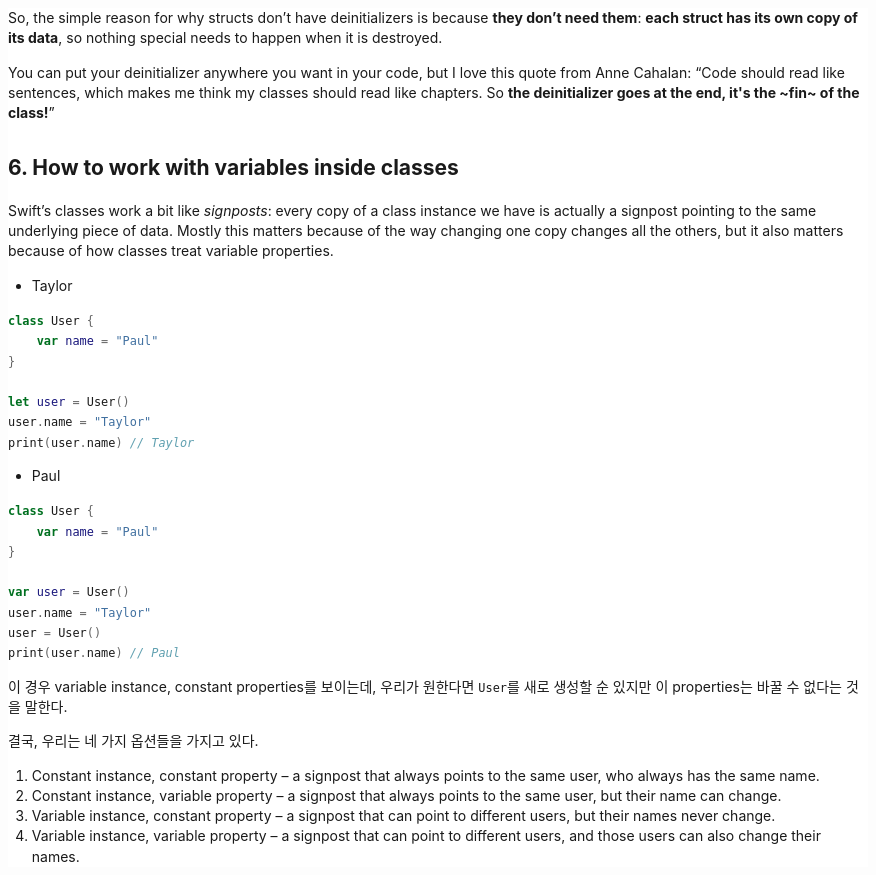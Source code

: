So, the simple reason for why structs don’t have deinitializers is because __they don’t need them__: __each struct has its own copy of its data__, so nothing special needs to happen when it is destroyed.

You can put your deinitializer anywhere you want in your code, but I love this quote from Anne Cahalan: “Code should read like sentences, which makes me think my classes should read like chapters. So __the deinitializer goes at the end, it's the ~fin~ of the class!__”


## 6. How to work with variables inside classes
Swift’s classes work a bit like _signposts_: every copy of a class instance we have is actually a signpost pointing to the same underlying piece of data. Mostly this matters because of the way changing one copy changes all the others, but it also matters because of how classes treat variable properties.


* Taylor
```swift
class User {
    var name = "Paul"
}

let user = User()
user.name = "Taylor"
print(user.name) // Taylor


```

* Paul
```swift
class User {
    var name = "Paul"
}

var user = User()
user.name = "Taylor"
user = User()
print(user.name) // Paul

```

이 경우 variable instance, constant properties를 보이는데, 우리가 원한다면 ```User```를 새로 생성할 순 있지만 이 properties는 바꿀 수 없다는 것을 말한다.

결국, 우리는 네 가지 옵션들을 가지고 있다.
1. Constant instance, constant property – a signpost that always points to the same user, who always has the same name.
2. Constant instance, variable property – a signpost that always points to the same user, but their name can change.
3. Variable instance, constant property – a signpost that can point to different users, but their names never change.
4. Variable instance, variable property – a signpost that can point to different users, and those users can also change their names.

